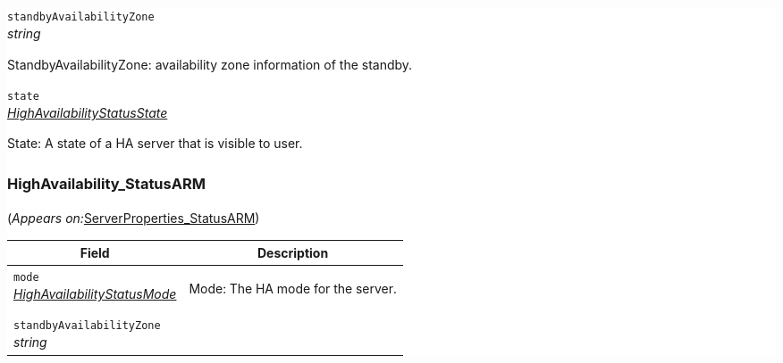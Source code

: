 <tr>
<td>
<code>standbyAvailabilityZone</code><br/>
<em>
string
</em>
</td>
<td>
<p>StandbyAvailabilityZone: availability zone information of the standby.</p>
</td>
</tr>
<tr>
<td>
<code>state</code><br/>
<em>
<a href="#dbforpostgresql.azure.com/v1beta20210601.HighAvailabilityStatusState">
HighAvailabilityStatusState
</a>
</em>
</td>
<td>
<p>State: A state of a HA server that is visible to user.</p>
</td>
</tr>
</tbody>
</table>
<h3 id="dbforpostgresql.azure.com/v1beta20210601.HighAvailability_StatusARM">HighAvailability_StatusARM
</h3>
<p>
(<em>Appears on:</em><a href="#dbforpostgresql.azure.com/v1beta20210601.ServerProperties_StatusARM">ServerProperties_StatusARM</a>)
</p>
<div>
</div>
<table>
<thead>
<tr>
<th>Field</th>
<th>Description</th>
</tr>
</thead>
<tbody>
<tr>
<td>
<code>mode</code><br/>
<em>
<a href="#dbforpostgresql.azure.com/v1beta20210601.HighAvailabilityStatusMode">
HighAvailabilityStatusMode
</a>
</em>
</td>
<td>
<p>Mode: The HA mode for the server.</p>
</td>
</tr>
<tr>
<td>
<code>standbyAvailabilityZone</code><br/>
<em>
string
</em>
</td>
<td>